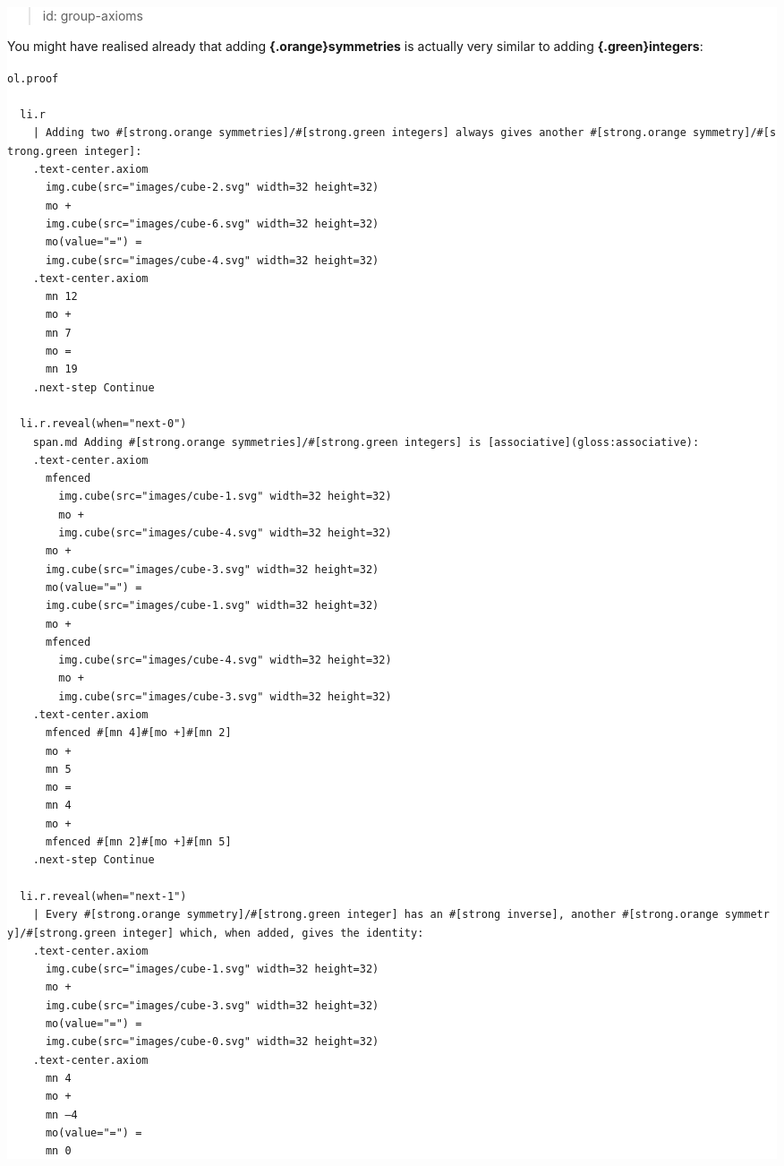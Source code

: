 > id: group-axioms

You might have realised already that adding __{.orange}symmetries__ is actually
very similar to adding __{.green}integers__:

    ol.proof
      
      li.r
        | Adding two #[strong.orange symmetries]/#[strong.green integers] always gives another #[strong.orange symmetry]/#[strong.green integer]:
        .text-center.axiom 
          img.cube(src="images/cube-2.svg" width=32 height=32)
          mo +
          img.cube(src="images/cube-6.svg" width=32 height=32)
          mo(value="=") =
          img.cube(src="images/cube-4.svg" width=32 height=32)
        .text-center.axiom 
          mn 12
          mo +
          mn 7
          mo =
          mn 19
        .next-step Continue
      
      li.r.reveal(when="next-0")
        span.md Adding #[strong.orange symmetries]/#[strong.green integers] is [associative](gloss:associative):
        .text-center.axiom 
          mfenced
            img.cube(src="images/cube-1.svg" width=32 height=32)
            mo +
            img.cube(src="images/cube-4.svg" width=32 height=32)
          mo +
          img.cube(src="images/cube-3.svg" width=32 height=32)
          mo(value="=") =
          img.cube(src="images/cube-1.svg" width=32 height=32)
          mo +
          mfenced
            img.cube(src="images/cube-4.svg" width=32 height=32)
            mo +
            img.cube(src="images/cube-3.svg" width=32 height=32)
        .text-center.axiom
          mfenced #[mn 4]#[mo +]#[mn 2]
          mo +
          mn 5
          mo =
          mn 4
          mo +
          mfenced #[mn 2]#[mo +]#[mn 5]
        .next-step Continue
      
      li.r.reveal(when="next-1")
        | Every #[strong.orange symmetry]/#[strong.green integer] has an #[strong inverse], another #[strong.orange symmetry]/#[strong.green integer] which, when added, gives the identity:
        .text-center.axiom 
          img.cube(src="images/cube-1.svg" width=32 height=32)
          mo +
          img.cube(src="images/cube-3.svg" width=32 height=32)
          mo(value="=") =
          img.cube(src="images/cube-0.svg" width=32 height=32)
        .text-center.axiom 
          mn 4
          mo +
          mn –4
          mo(value="=") =
          mn 0